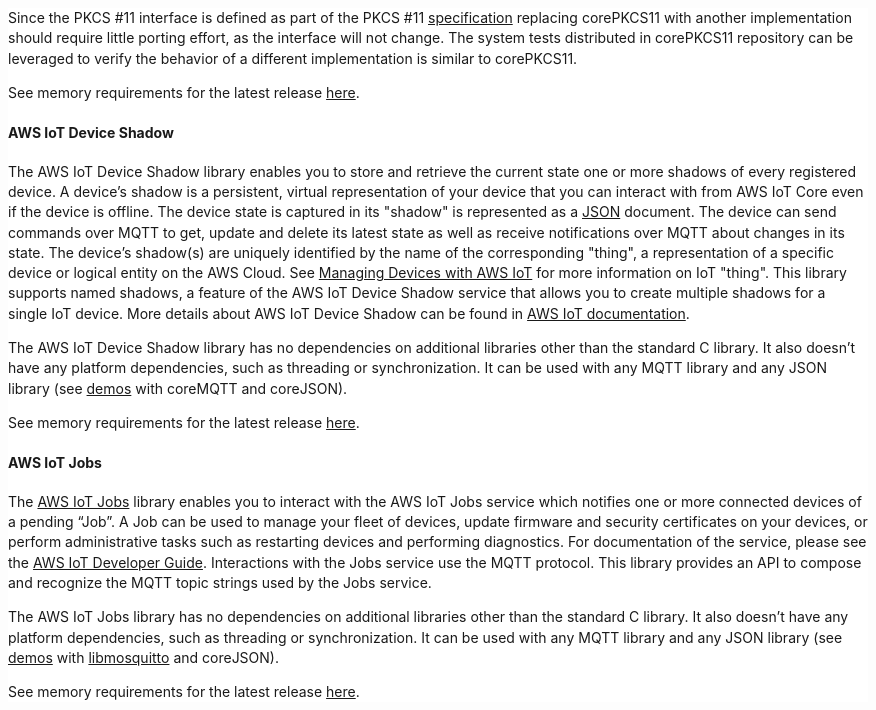 Since the PKCS #11 interface is defined as part of the PKCS #11 [specification](https://docs.oasis-open.org/pkcs11/pkcs11-base/v2.40/os/pkcs11-base-v2.40-os.html) replacing corePKCS11 with another implementation 
should require little porting effort, as the interface will not change. The system tests distributed in corePKCS11 repository can be leveraged to verify the behavior of a different implementation is similar to corePKCS11.

See memory requirements for the latest release [here](https://docs.aws.amazon.com/embedded-csdk/202103.00/lib-ref/libraries/standard/corePKCS11/docs/doxygen/output/html/pkcs11_design.html#pkcs11_memory_requirements).

#### AWS IoT Device Shadow

The AWS IoT Device Shadow library enables you to store and retrieve the current state one or more shadows of every registered device. A device’s shadow is a persistent, virtual representation of your device that you can interact with from AWS IoT Core even if the device is offline. The device state is captured in its "shadow" is represented as a [JSON](https://www.json.org/) document. The device can send commands over MQTT to get, update and delete its latest state as well as receive notifications over MQTT about changes in its state. The device’s shadow(s) are uniquely identified by the name of the corresponding "thing", a representation of a specific device or logical entity on the AWS Cloud. See [Managing Devices with AWS IoT](https://docs.aws.amazon.com/iot/latest/developerguide/iot-thing-management.html) for more information on IoT "thing". This library supports named shadows, a feature of the AWS IoT Device Shadow service that allows you to create multiple shadows for a single IoT device. More details about AWS IoT Device Shadow can be found in [AWS IoT documentation](https://docs.aws.amazon.com/iot/latest/developerguide/iot-device-shadows.html).

The AWS IoT Device Shadow library has no dependencies on additional libraries other than the standard C library. It also doesn’t have any platform dependencies, such as threading or synchronization. It can be used with any MQTT library and any JSON library (see [demos](demos/shadow) with coreMQTT and coreJSON).

See memory requirements for the latest release [here](https://docs.aws.amazon.com/embedded-csdk/202103.00/lib-ref/libraries/aws/device-shadow-for-aws-iot-embedded-sdk/docs/doxygen/output/html/index.html#shadow_memory_requirements).


#### AWS IoT Jobs

The [AWS IoT Jobs](https://github.com/aws/jobs-for-aws-iot-embedded-sdk) library enables you to interact with the AWS IoT Jobs service which notifies one or more connected devices of a pending “Job”. A Job can be used to manage your fleet of devices, update firmware and security certificates on your devices, or perform administrative tasks such as restarting devices and performing diagnostics. For documentation of the service, please see the [AWS IoT Developer Guide](https://docs.aws.amazon.com/iot/latest/developerguide/iot-jobs.html). Interactions with the Jobs service use the MQTT protocol. This library provides an API to compose and recognize the MQTT topic strings used by the Jobs service.

The AWS IoT Jobs library has no dependencies on additional libraries other than the standard C library. It also doesn’t have any platform dependencies, such as threading or synchronization. It can be used with any MQTT library and any JSON library (see [demos](demos/jobs) with [libmosquitto](https://mosquitto.org/) and coreJSON).

See memory requirements for the latest release [here](https://docs.aws.amazon.com/embedded-csdk/202103.00/lib-ref/libraries/aws/jobs-for-aws-iot-embedded-sdk/docs/doxygen/output/html/index.html#jobs_memory_requirements).

